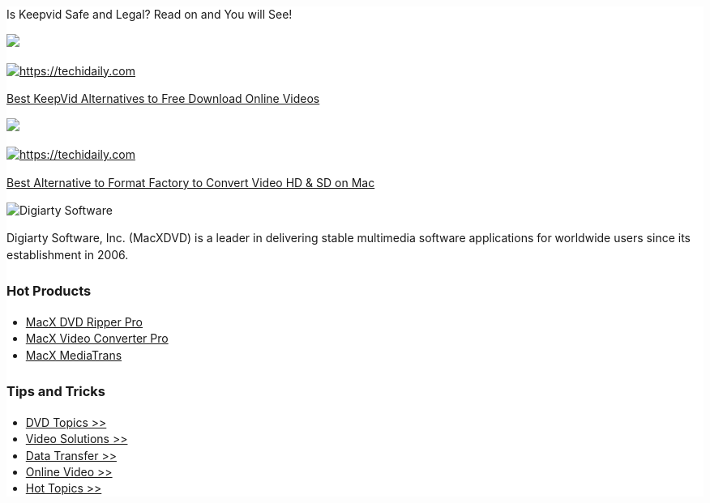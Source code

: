 Is Keepvid Safe and Legal? Read on and You will See!

![](https://www.macxdvd.com/mac-dvd-video-converter-how-to/../image-style/new-seo/pic3.jpg)






<a href="https://aligracehair.sjv.io/c/5597632/2115948/19272" target="_top" id="2115948">
  <img src="//a.impactradius-go.com/display-ad/19272-2115948" border="0" alt="https://techidaily.com" width="336" height="90"/>
</a>
<img height="0" width="0" src="https://aligracehair.sjv.io/i/5597632/2115948/19272" style="position:absolute;visibility:hidden;" border="0" />





[Best KeepVid Alternatives to Free Download Online Videos](https://tools.techidaily.com/macxdvd/products/) 

![](https://www.macxdvd.com/mac-dvd-video-converter-how-to/../image-style/new-seo/pic2.jpg)






<a href="https://wigfever.sjv.io/c/5597632/2005183/22899" target="_top" id="2005183">
  <img src="//a.impactradius-go.com/display-ad/22899-2005183" border="0" alt="https://techidaily.com" width="300" height="90"/>
</a>
<img height="0" width="0" src="https://wigfever.sjv.io/i/5597632/2005183/22899" style="position:absolute;visibility:hidden;" border="0" />





[Best Alternative to Format Factory to Convert Video HD & SD on Mac](https://tools.techidaily.com/macxdvd/products/) 



![Digiarty Software](https://www.macxdvd.com/mac-dvd-video-converter-how-to/../icon/logo.png) 

Digiarty Software, Inc. (MacXDVD) is a leader in delivering stable multimedia software applications for worldwide users since its establishment in 2006.

### Hot Products

* [MacX DVD Ripper Pro](https://tools.techidaily.com/macxdvd/products/)
* [MacX Video Converter Pro](https://tools.techidaily.com/macxdvd/products/)
* [MacX MediaTrans](https://tools.techidaily.com/macxdvd/products/)

### Tips and Tricks

* [DVD Topics >>](https://tools.techidaily.com/macxdvd/products/)
* [Video Solutions >>](https://tools.techidaily.com/macxdvd/products/)
* [Data Transfer >>](https://tools.techidaily.com/macxdvd/products/)
* [Online Video >>](https://tools.techidaily.com/macxdvd/products/)
* [Hot Topics >>](https://tools.techidaily.com/macxdvd/products/)
